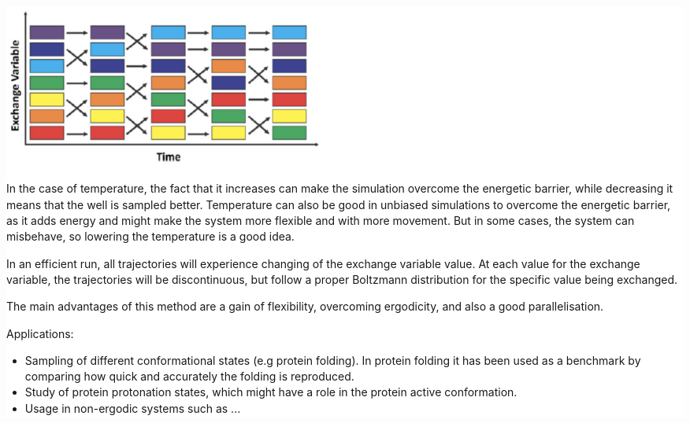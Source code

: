 <img src="msi-notes.assets/8.12.png" alt=""
	title="" width="400"/>

In the case of temperature, the fact that it increases can make the simulation overcome the energetic barrier, while decreasing it means that the well is sampled better. Temperature can also be good in unbiased simulations to overcome the energetic barrier, as it adds energy and might make the system more flexible and with more movement. But in some cases, the system can misbehave, so lowering the temperature is a good idea.

In an efficient run, all trajectories will experience changing of the exchange variable value. At each value for the exchange variable, the trajectories will be discontinuous, but follow a proper Boltzmann distribution for the specific value being exchanged.

The main advantages of this method are a gain of flexibility, overcoming ergodicity, and also a good parallelisation.

Applications:

* Sampling of different conformational states (e.g protein folding). In protein folding it has been used as a benchmark by comparing how quick and accurately the folding is reproduced.
* Study of protein protonation states, which might have a role in the protein active conformation.
* Usage in non-ergodic systems such as ... 
